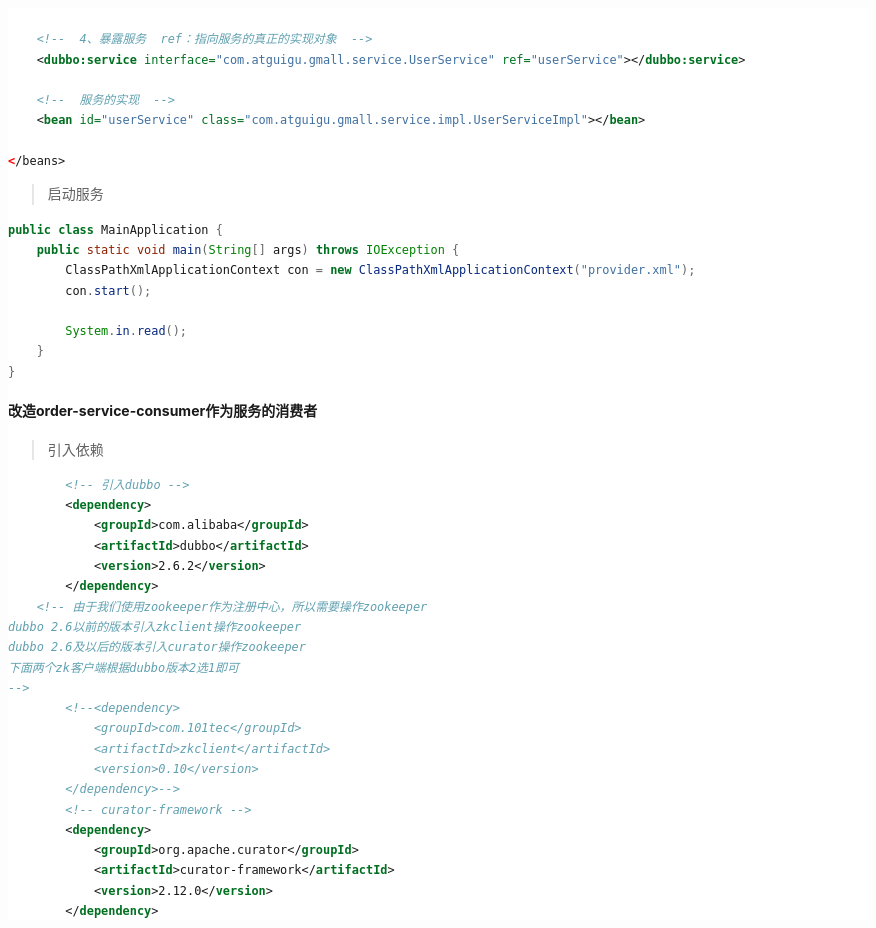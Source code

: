 ```xml

    <!--  4、暴露服务  ref：指向服务的真正的实现对象  -->
    <dubbo:service interface="com.atguigu.gmall.service.UserService" ref="userService"></dubbo:service>

    <!--  服务的实现  -->
    <bean id="userService" class="com.atguigu.gmall.service.impl.UserServiceImpl"></bean>
    
</beans>
```

> 启动服务

```java
public class MainApplication {
    public static void main(String[] args) throws IOException {
        ClassPathXmlApplicationContext con = new ClassPathXmlApplicationContext("provider.xml");
        con.start();

        System.in.read();
    }
}
```

#### 改造order-service-consumer作为服务的消费者

> 引入依赖

```xml
		<!-- 引入dubbo -->
		<dependency>
			<groupId>com.alibaba</groupId>
			<artifactId>dubbo</artifactId>
			<version>2.6.2</version>
		</dependency>
	<!-- 由于我们使用zookeeper作为注册中心，所以需要操作zookeeper
dubbo 2.6以前的版本引入zkclient操作zookeeper 
dubbo 2.6及以后的版本引入curator操作zookeeper
下面两个zk客户端根据dubbo版本2选1即可
-->
		<!--<dependency>
			<groupId>com.101tec</groupId>
			<artifactId>zkclient</artifactId>
			<version>0.10</version>
		</dependency>-->
		<!-- curator-framework -->
		<dependency>
			<groupId>org.apache.curator</groupId>
			<artifactId>curator-framework</artifactId>
			<version>2.12.0</version>
		</dependency>

```
